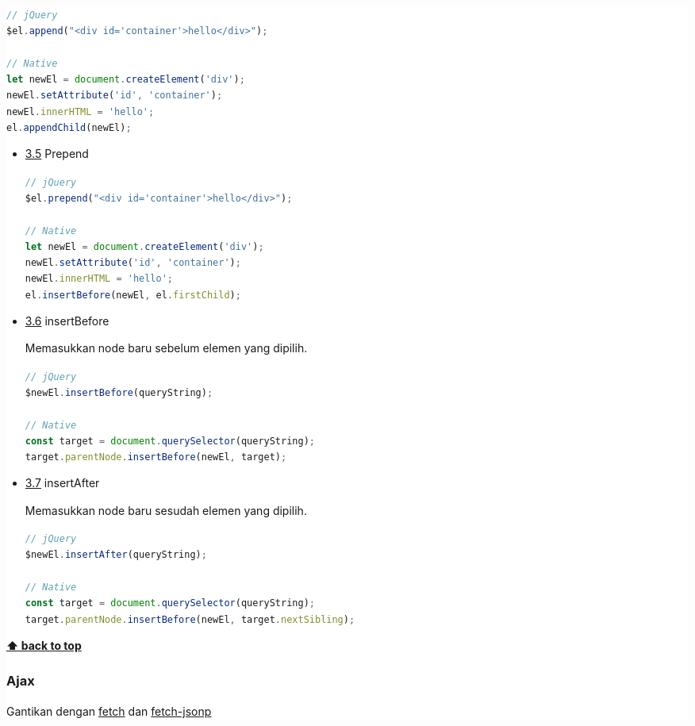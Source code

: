   ```javascript
  // jQuery
  $el.append("<div id='container'>hello</div>");

  // Native
  let newEl = document.createElement('div');
  newEl.setAttribute('id', 'container');
  newEl.innerHTML = 'hello';
  el.appendChild(newEl);
  ```

* [3.5](readme-id.md#3.5)  Prepend

  ```javascript
  // jQuery
  $el.prepend("<div id='container'>hello</div>");

  // Native
  let newEl = document.createElement('div');
  newEl.setAttribute('id', 'container');
  newEl.innerHTML = 'hello';
  el.insertBefore(newEl, el.firstChild);
  ```

* [3.6](readme-id.md#3.6)  insertBefore

  Memasukkan node baru sebelum elemen yang dipilih.

  ```javascript
  // jQuery
  $newEl.insertBefore(queryString);

  // Native
  const target = document.querySelector(queryString);
  target.parentNode.insertBefore(newEl, target);
  ```

* [3.7](readme-id.md#3.7)  insertAfter

  Memasukkan node baru sesudah elemen yang dipilih.

  ```javascript
  // jQuery
  $newEl.insertAfter(queryString);

  // Native
  const target = document.querySelector(queryString);
  target.parentNode.insertBefore(newEl, target.nextSibling);
  ```

[**⬆ back to top**](readme-id.md#daftar-isi)

### Ajax

Gantikan dengan [fetch](https://github.com/camsong/fetch-ie8) dan [fetch-jsonp](https://github.com/camsong/fetch-jsonp)
